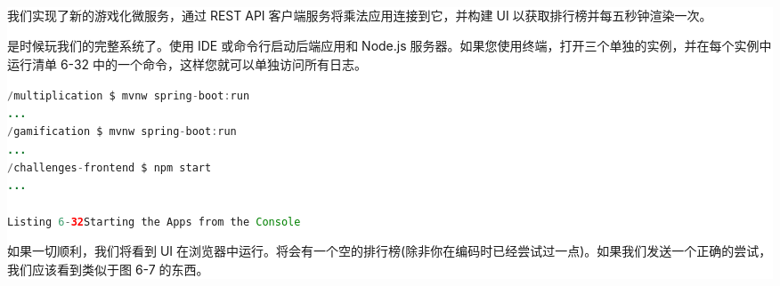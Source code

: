 我们实现了新的游戏化微服务，通过 REST API 客户端服务将乘法应用连接到它，并构建 UI 以获取排行榜并每五秒钟渲染一次。

是时候玩我们的完整系统了。使用 IDE 或命令行启动后端应用和 Node.js 服务器。如果您使用终端，打开三个单独的实例，并在每个实例中运行清单 6-32 中的一个命令，这样您就可以单独访问所有日志。

```java
/multiplication $ mvnw spring-boot:run
...
/gamification $ mvnw spring-boot:run
...
/challenges-frontend $ npm start
...

Listing 6-32Starting the Apps from the Console

```

如果一切顺利，我们将看到 UI 在浏览器中运行。将会有一个空的排行榜(除非你在编码时已经尝试过一点)。如果我们发送一个正确的尝试，我们应该看到类似于图 6-7 的东西。
